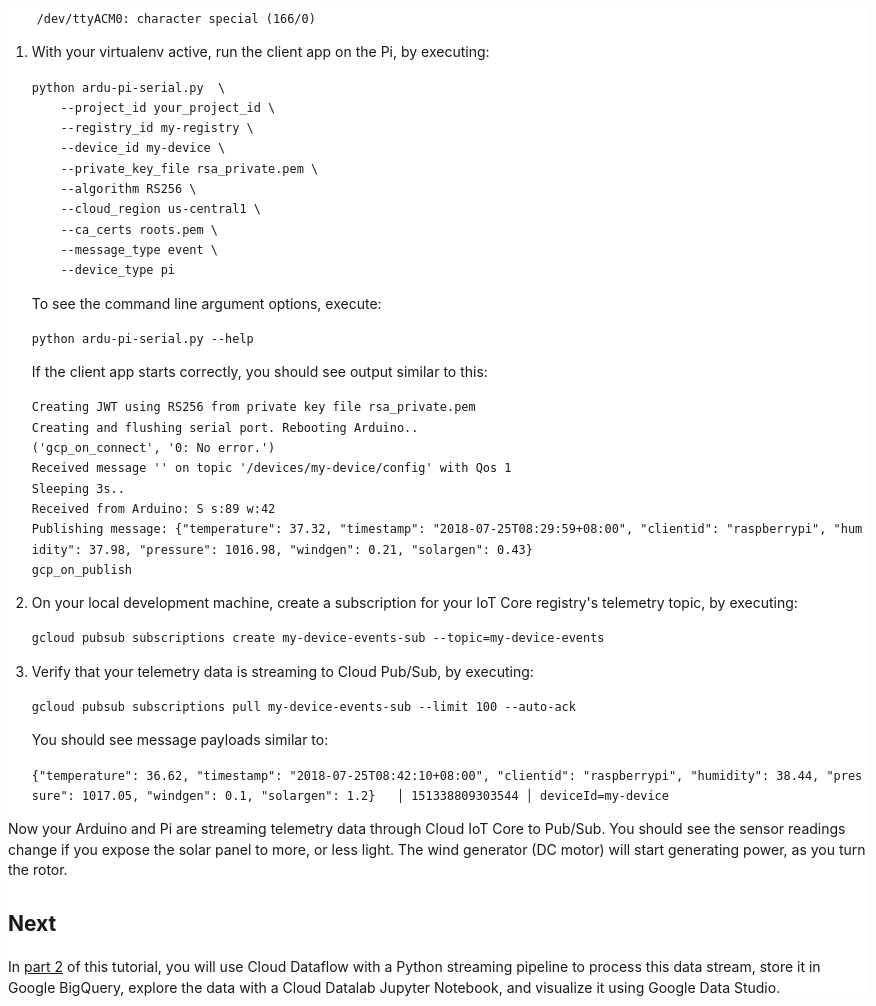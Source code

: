         /dev/ttyACM0: character special (166/0)

1.  With your virtualenv active, run the client app on the Pi, by executing:

        python ardu-pi-serial.py  \
            --project_id your_project_id \
            --registry_id my-registry \
            --device_id my-device \
            --private_key_file rsa_private.pem \
            --algorithm RS256 \
            --cloud_region us-central1 \
            --ca_certs roots.pem \
            --message_type event \
            --device_type pi

    To see the command line argument options, execute:

        python ardu-pi-serial.py --help

    If the client app starts correctly, you should see output similar to this:

        Creating JWT using RS256 from private key file rsa_private.pem
        Creating and flushing serial port. Rebooting Arduino..
        ('gcp_on_connect', '0: No error.')
        Received message '' on topic '/devices/my-device/config' with Qos 1
        Sleeping 3s..
        Received from Arduino: S s:89 w:42
        Publishing message: {"temperature": 37.32, "timestamp": "2018-07-25T08:29:59+08:00", "clientid": "raspberrypi", "humidity": 37.98, "pressure": 1016.98, "windgen": 0.21, "solargen": 0.43}
        gcp_on_publish

1.  On your local development machine, create a subscription for your IoT Core
    registry's telemetry topic, by executing:

        gcloud pubsub subscriptions create my-device-events-sub --topic=my-device-events

1.  Verify that your telemetry data is streaming to Cloud Pub/Sub, by executing: 

        gcloud pubsub subscriptions pull my-device-events-sub --limit 100 --auto-ack

    You should see message payloads similar to:

        {"temperature": 36.62, "timestamp": "2018-07-25T08:42:10+08:00", "clientid": "raspberrypi", "humidity": 38.44, "pressure": 1017.05, "windgen": 0.1, "solargen": 1.2}   │ 151338809303544 │ deviceId=my-device

Now your Arduino and Pi are streaming telemetry data through Cloud IoT Core to
Pub/Sub. You should see the sensor readings change if you expose the solar panel
to more, or less light. The wind generator (DC motor) will start generating
power, as you turn the rotor.

## Next

In [part 2][part2] of this tutorial, you will use Cloud Dataflow with a
Python streaming pipeline to process this data stream, store it in Google
BigQuery, explore the data with a Cloud Datalab Jupyter Notebook, and visualize
it using Google Data Studio.


[arduino]: https://www.arduino.cc/
[pi]: https://www.raspberrypi.org/
[iotcore]: https://cloud.google.com/iot-core/
[python]: https://www.python.org/
[sketch]: https://www.arduino.cc/en/tutorial/sketch
[mqtt]: http://mqtt.org/
[devicesdiag]: https://storage.googleapis.com/gcp-community/tutorials/ardu-pi-serial-part-1/devices.jpg
[archdiag]: https://storage.googleapis.com/gcp-community/tutorials/ardu-pi-serial-part-1/architecture.png
[part2]: https://cloud.google.com/community/tutorials/ardu-pi-serial-part-2
[gcp]: https://console.cloud.google.com/freetrial
[ide]: https://www.arduino.cc/en/Main/Software
[3b]: https://www.raspberrypi.org/products/raspberry-pi-3-model-b/
[3b+]: https://www.raspberrypi.org/products/raspberry-pi-3-model-b-plus/
[sensehat]: https://www.raspberrypi.org/products/sense-hat/
[arduinouno]: https://www.arduino.cc/en/Guide/BoardAnatomy
[solarpanel]: https://www.adafruit.com/product/700
[dcmotor]: https://www.sparkfun.com/products/11696
[quickstart]: https://cloud.google.com/iot/docs/quickstart
[raspbian]: https://www.raspberrypi.org/documentation/installation/installing-images/README.md
[raspbianimg]: https://www.raspberrypi.org/downloads/raspbian/
[cloudsdk]: https://cloud.google.com/sdk/docs/#deb